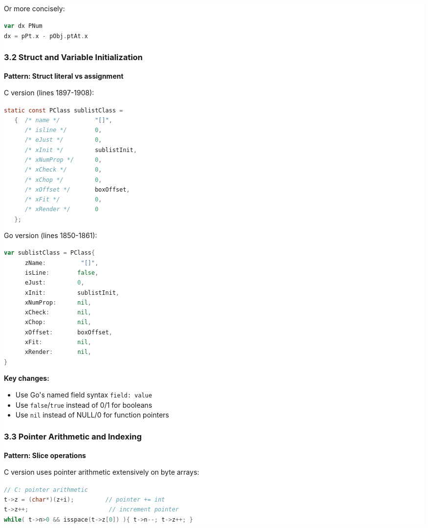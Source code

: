 Or more concisely:
```go
var dx PNum
dx = pPt.x - pObj.ptAt.x
```

### 3.2 Struct and Variable Initialization

**Pattern: Struct literal vs assignment**

C version (lines 1897-1908):
```c
static const PClass sublistClass = 
   {  /* name */          "[]",
      /* isline */        0,
      /* eJust */         0,
      /* xInit */         sublistInit,
      /* xNumProp */      0,
      /* xCheck */        0,
      /* xChop */         0,
      /* xOffset */       boxOffset,
      /* xFit */          0,
      /* xRender */       0 
   };
```

Go version (lines 1850-1861):
```go
var sublistClass = PClass{
      zName:          "[]",
      isLine:        false,
      eJust:         0,
      xInit:         sublistInit,
      xNumProp:      nil,
      xCheck:        nil,
      xChop:         nil,
      xOffset:       boxOffset,
      xFit:          nil,
      xRender:       nil,
}
```

**Key changes:**
- Use Go's named field syntax `field: value`
- Use `false`/`true` instead of 0/1 for booleans
- Use `nil` instead of NULL/0 for function pointers

### 3.3 Pointer Arithmetic and Indexing

**Pattern: Slice operations**

C version uses pointer arithmetic extensively on byte arrays:

```c
// C: pointer arithmetic
t->z = (char*)(z+i);         // pointer += int
t->z++;                       // increment pointer
while( t->n>0 && isspace(t->z[0]) ){ t->n--; t->z++; }
```
